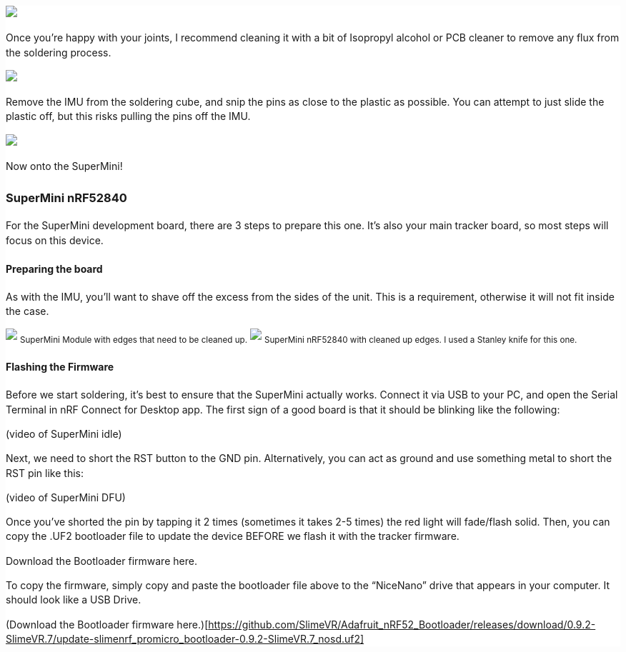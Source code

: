 <img src="../Images/process/soldering-cube-soldered.jpg" width="400">

Once you’re happy with your joints, I recommend cleaning it with a bit of Isopropyl alcohol or PCB cleaner to remove any flux from the soldering process.

<img src="../Images/process/soldering-cube-soldered-clean.jpg" width="400">

Remove the IMU from the soldering cube, and snip the pins as close to the plastic as possible. You can attempt to just slide the plastic off, but this risks pulling the pins off the IMU.

<img src="../Images/process/imu-soldered-cut.jpg" width="400">

Now onto the SuperMini!

### SuperMini nRF52840

For the SuperMini development board, there are 3 steps to prepare this one. It’s also your main tracker board, so most steps will focus on this device.

#### Preparing the board

As with the IMU, you’ll want to shave off the excess from the sides of the unit. This is a requirement, otherwise it will not fit inside the case.

<img src="../Images/process/supermini-unprepped.jpg" width="400">
<sub>SuperMini Module with edges that need to be cleaned up.</sub>



<img src="../Images/process/supermini-prepped.jpg" width="400">
<sub>SuperMini nRF52840 with cleaned up edges. I used a Stanley knife for this one.</sub>



#### Flashing the Firmware

Before we start soldering, it’s best to ensure that the SuperMini actually works. Connect it via USB to your PC, and open the Serial Terminal in nRF Connect for Desktop app. The first sign of a good board is that it should be blinking like the following:

(video of SuperMini idle)

Next, we need to short the RST button to the GND pin. Alternatively, you can act as ground and use something metal to short the RST pin like this:

(video of SuperMini DFU)

Once you’ve shorted the pin by tapping it 2 times (sometimes it takes 2-5 times) the red light will fade/flash solid. Then, you can copy the .UF2 bootloader file to update the device BEFORE we flash it with the tracker firmware.

Download the Bootloader firmware here.

To copy the firmware, simply copy and paste the bootloader file above to the “NiceNano” drive that appears in your computer. It should look like a USB Drive.

(Download the Bootloader firmware here.)[https://github.com/SlimeVR/Adafruit_nRF52_Bootloader/releases/download/0.9.2-SlimeVR.7/update-slimenrf_promicro_bootloader-0.9.2-SlimeVR.7_nosd.uf2]
